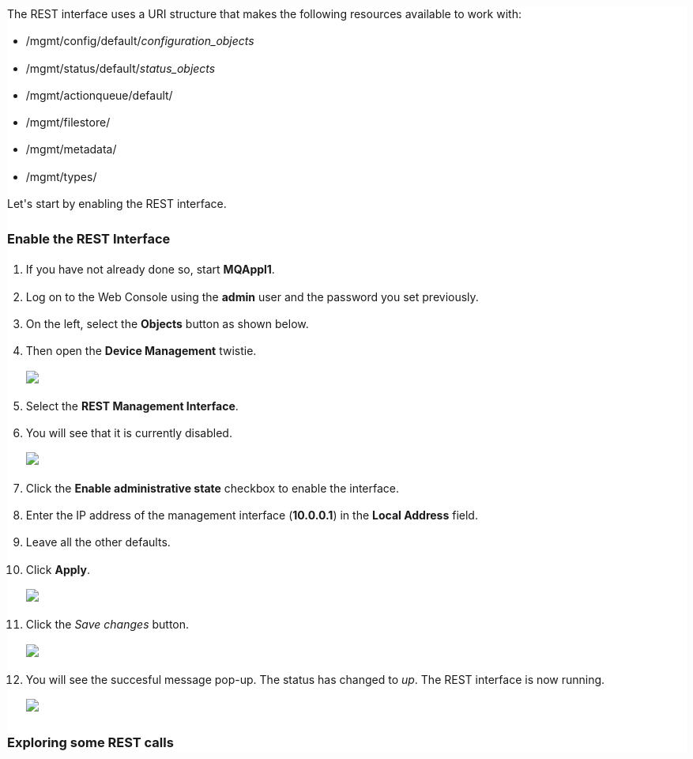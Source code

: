 The REST interface uses a URI structure that makes the following
resources available to work with:

-   /mgmt/config/default/*configuration\_objects*

-   /mgmt/status/default/*status\_objects*

-   /mgmt/actionqueue/default/

-   /mgmt/filestore/

-   /mgmt/metadata/

-   /mgmt/types/

Let's start by enabling the REST interface.

### Enable the REST Interface

1.  If you have not already done so, start **MQAppl1**.

2.  Log on to the Web Console using the **admin** user and the password
    you set previously.

3.  On the left, select the **Objects** button as shown below.

4.  Then open the **Device Management** twistie.

	![](./images/pots/mq-appliance/lab9/image1.png)

5.  Select the **REST Management Interface**.

6.  You will see that it is currently disabled.
	
	![](./images/pots/mq-appliance/lab9/image2.png)

7.  Click the **Enable administrative state** checkbox to enable the
    interface.

8.  Enter the IP address of the management interface (**10.0.0.1**) in
    the **Local Address** field.

8.  Leave all the other defaults.

9.  Click **Apply**.

	![](./images/pots/mq-appliance/lab9/image3.png)

10. Click the *Save changes* button.

	![](./images/pots/mq-appliance/lab9/image4.png)
	
11. You will see the succesful message pop-up. The status has changed to *up*. The REST interface is now running.

	![](./images/pots/mq-appliance/lab9/image5.png)

### Exploring some REST calls
